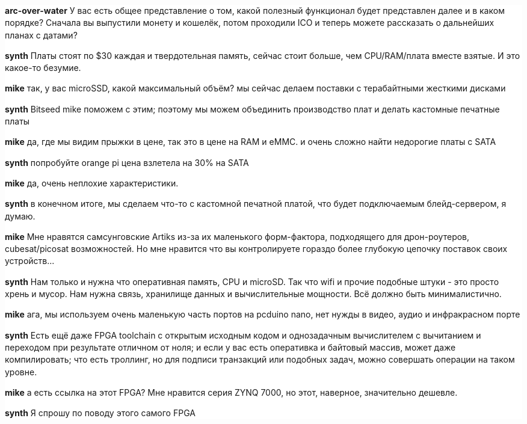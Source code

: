 **arc-over-water**
У вас есть общее представление о том, какой полезный функционал будет представлен далее и в каком порядке? Сначала вы выпустили монету и кошелёк, потом проходили ICO и теперь можете рассказать о дальнейших планах с датами?

**synth**
Платы стоят по $30 каждая и твердотельная память, сейчас стоит больше, чем CPU/RAM/плата вместе взятые. И это какое-то безумие.

**mike**
так, у вас microSSD, какой максимальный объём? мы сейчас делаем поставки с терабайтными жесткими дисками

**synth**
Bitseed mike поможем с этим; поэтому мы можем объединить производство плат и делать кастомные печатные платы

**mike**
да, где мы видим прыжки в цене, так это в цене на RAM и eMMC.
и очень сложно найти недорогие платы с SATA

**synth**
попробуйте orange pi
цена взлетела на 30% на SATA

**mike**
да, очень неплохие характеристики.

**synth**
в конечном итоге, мы сделаем что-то с кастомной печатной платой, что будет подключаемым блейд-сервером, я думаю. 

**mike**
Мне нравятся самсунговские Artiks из-за их маленького форм-фактора, подходящего для дрон-роутеров, cubesat/picosat возможностей.
Но мне нравится что вы контролируете гораздо более глубокую цепочку поставок своих устройств...

**synth**
Нам только и нужна что оперативная память, CPU и microSD. Так что wifi и прочие подобные штуки - это просто хрень и мусор. Нам нужна связь, хранилище данных и вычислительные мощности. Всё должно быть минималистично.

**mike**
ага, мы используем очень маленькую часть портов на pcduino nano, нет нужды в видео, аудио и инфракрасном порте

**synth**
Есть ещё даже FPGA toolchain с открытым исходным кодом и однозадачным вычислителем с вычитанием и переходом при результате отличном от ноля; и если у вас есть оперативка и байтовый массив, может даже компилировать; что есть троллинг, но для подписи транзакций или подобных задач, можно совершать операции на таком уровне. 

**mike**
а есть ссылка на этот FPGA? Мне нравится серия ZYNQ 7000, но этот, наверное, значительно дешевле.

**synth**
Я спрошу по поводу этого самого FPGA
